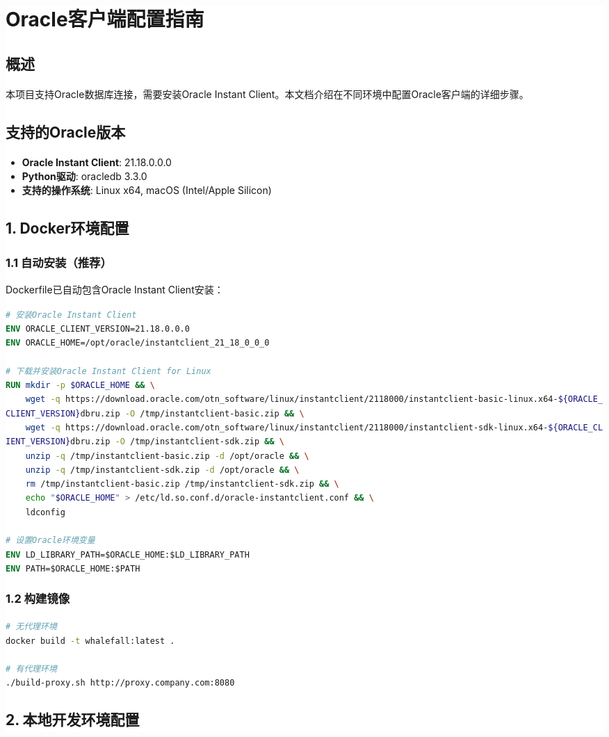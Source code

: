 # Oracle客户端配置指南

## 概述

本项目支持Oracle数据库连接，需要安装Oracle Instant Client。本文档介绍在不同环境中配置Oracle客户端的详细步骤。

## 支持的Oracle版本

- **Oracle Instant Client**: 21.18.0.0.0
- **Python驱动**: oracledb 3.3.0
- **支持的操作系统**: Linux x64, macOS (Intel/Apple Silicon)

## 1. Docker环境配置

### 1.1 自动安装（推荐）

Dockerfile已自动包含Oracle Instant Client安装：

```dockerfile
# 安装Oracle Instant Client
ENV ORACLE_CLIENT_VERSION=21.18.0.0.0
ENV ORACLE_HOME=/opt/oracle/instantclient_21_18_0_0_0

# 下载并安装Oracle Instant Client for Linux
RUN mkdir -p $ORACLE_HOME && \
    wget -q https://download.oracle.com/otn_software/linux/instantclient/2118000/instantclient-basic-linux.x64-${ORACLE_CLIENT_VERSION}dbru.zip -O /tmp/instantclient-basic.zip && \
    wget -q https://download.oracle.com/otn_software/linux/instantclient/2118000/instantclient-sdk-linux.x64-${ORACLE_CLIENT_VERSION}dbru.zip -O /tmp/instantclient-sdk.zip && \
    unzip -q /tmp/instantclient-basic.zip -d /opt/oracle && \
    unzip -q /tmp/instantclient-sdk.zip -d /opt/oracle && \
    rm /tmp/instantclient-basic.zip /tmp/instantclient-sdk.zip && \
    echo "$ORACLE_HOME" > /etc/ld.so.conf.d/oracle-instantclient.conf && \
    ldconfig

# 设置Oracle环境变量
ENV LD_LIBRARY_PATH=$ORACLE_HOME:$LD_LIBRARY_PATH
ENV PATH=$ORACLE_HOME:$PATH
```

### 1.2 构建镜像

```bash
# 无代理环境
docker build -t whalefall:latest .

# 有代理环境
./build-proxy.sh http://proxy.company.com:8080
```

## 2. 本地开发环境配置
